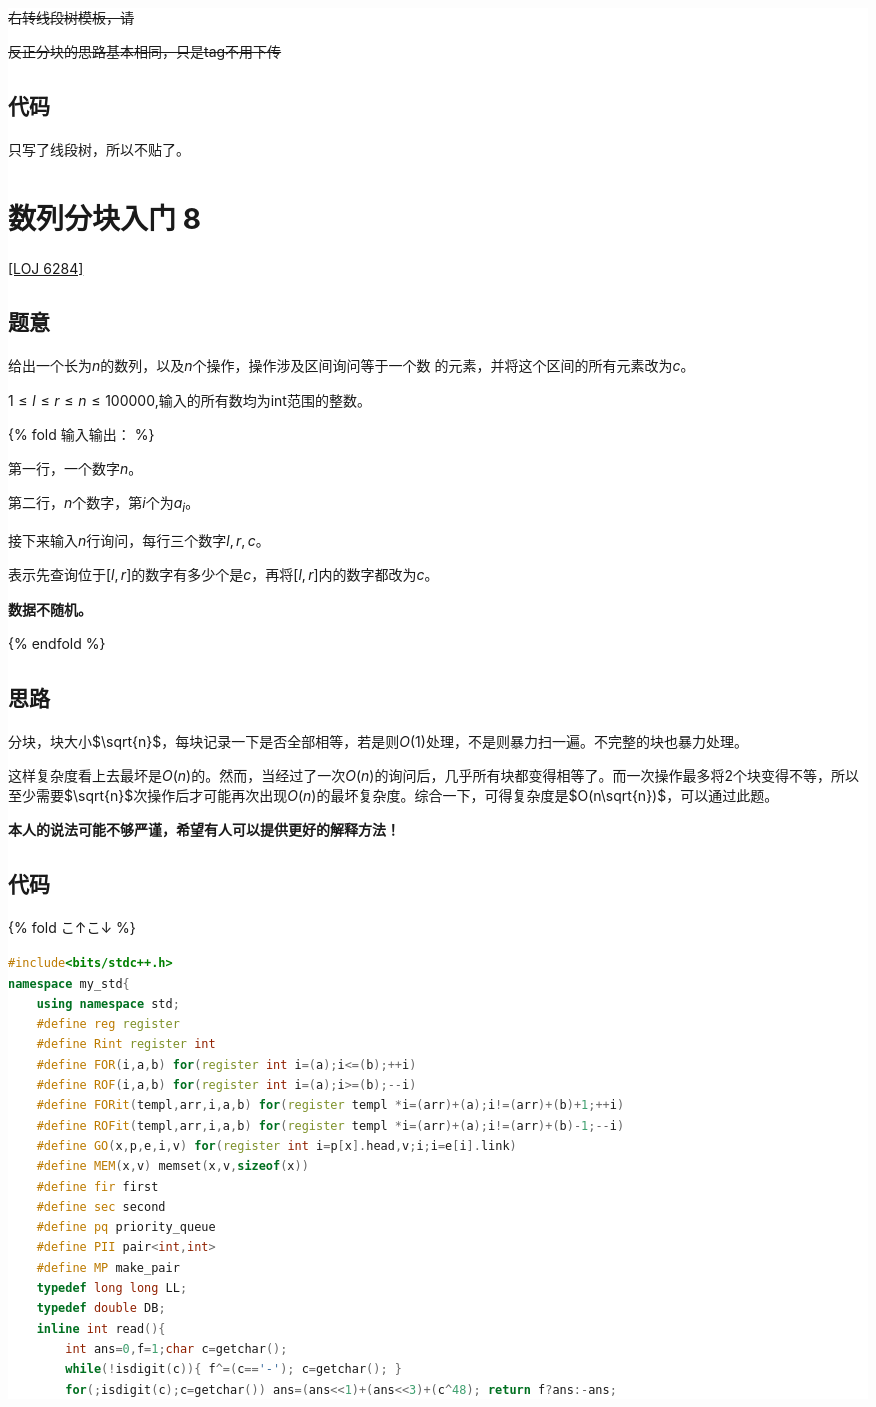 ~~右转线段树模板，请~~

~~反正分块的思路基本相同，只是tag不用下传~~

## 代码

只写了线段树，所以不贴了。

# 数列分块入门 8

[[LOJ 6284]](https://loj.ac/problem/6284)

## 题意

给出一个长为$n$的数列，以及$n$个操作，操作涉及区间询问等于一个数  的元素，并将这个区间的所有元素改为$c$。

$1\leq l\leq r\leq n\leq 100000$,输入的所有数均为$\text{int}$范围的整数。

{% fold 输入输出： %}

第一行，一个数字$n$。

第二行，$n$个数字，第$i$个为$a_i$。

接下来输入$n$行询问，每行三个数字$l,r,c$。

表示先查询位于$[l,r]$的数字有多少个是$c$，再将$[l,r]$内的数字都改为$c$。

__数据不随机。__

{% endfold %}

## 思路

分块，块大小$\sqrt{n}$，每块记录一下是否全部相等，若是则$O(1)$处理，不是则暴力扫一遍。不完整的块也暴力处理。

这样复杂度看上去最坏是$O(n)$的。然而，当经过了一次$O(n)$的询问后，几乎所有块都变得相等了。而一次操作最多将$2$个块变得不等，所以至少需要$\sqrt{n}$次操作后才可能再次出现$O(n)$的最坏复杂度。综合一下，可得复杂度是$O(n\sqrt{n})$，可以通过此题。

__本人的说法可能不够严谨，希望有人可以提供更好的解释方法！__

## 代码

{% fold こ↑こ↓ %}

```cpp
#include<bits/stdc++.h>
namespace my_std{
	using namespace std;
	#define reg register
	#define Rint register int
	#define FOR(i,a,b) for(register int i=(a);i<=(b);++i)
	#define ROF(i,a,b) for(register int i=(a);i>=(b);--i)
	#define FORit(templ,arr,i,a,b) for(register templ *i=(arr)+(a);i!=(arr)+(b)+1;++i)
	#define ROFit(templ,arr,i,a,b) for(register templ *i=(arr)+(a);i!=(arr)+(b)-1;--i)
	#define GO(x,p,e,i,v) for(register int i=p[x].head,v;i;i=e[i].link)
	#define MEM(x,v) memset(x,v,sizeof(x))
	#define fir first
	#define sec second
	#define pq priority_queue
	#define PII pair<int,int>
	#define MP make_pair
	typedef long long LL;
	typedef double DB;
	inline int read(){
		int ans=0,f=1;char c=getchar();
		while(!isdigit(c)){ f^=(c=='-'); c=getchar(); }
		for(;isdigit(c);c=getchar()) ans=(ans<<1)+(ans<<3)+(c^48); return f?ans:-ans;
```